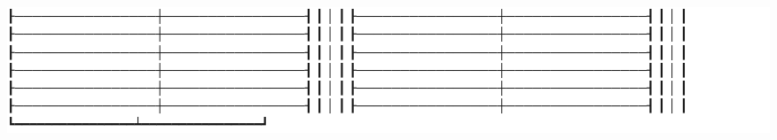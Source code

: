 ┠────────────────┼────────────────┨
┃                │                ┃
┠────────────────┼────────────────┨
┃                │                ┃
┠────────────────┼────────────────┨
┃                │                ┃
┠────────────────┼────────────────┨
┃                │                ┃
┠────────────────┼────────────────┨
┃                │                ┃
┠────────────────┼────────────────┨
┃                │                ┃
┠────────────────┼────────────────┨
┃                │                ┃
┠────────────────┼────────────────┨
┃                │                ┃
┠────────────────┼────────────────┨
┃                │                ┃
┠────────────────┼────────────────┨
┃                │                ┃
┠────────────────┼────────────────┨
┃                │                ┃
┠────────────────┼────────────────┨
┃                │                ┃
┗━━━━━━━━━━━━━━━━┷━━━━━━━━━━━━━━━━┛
